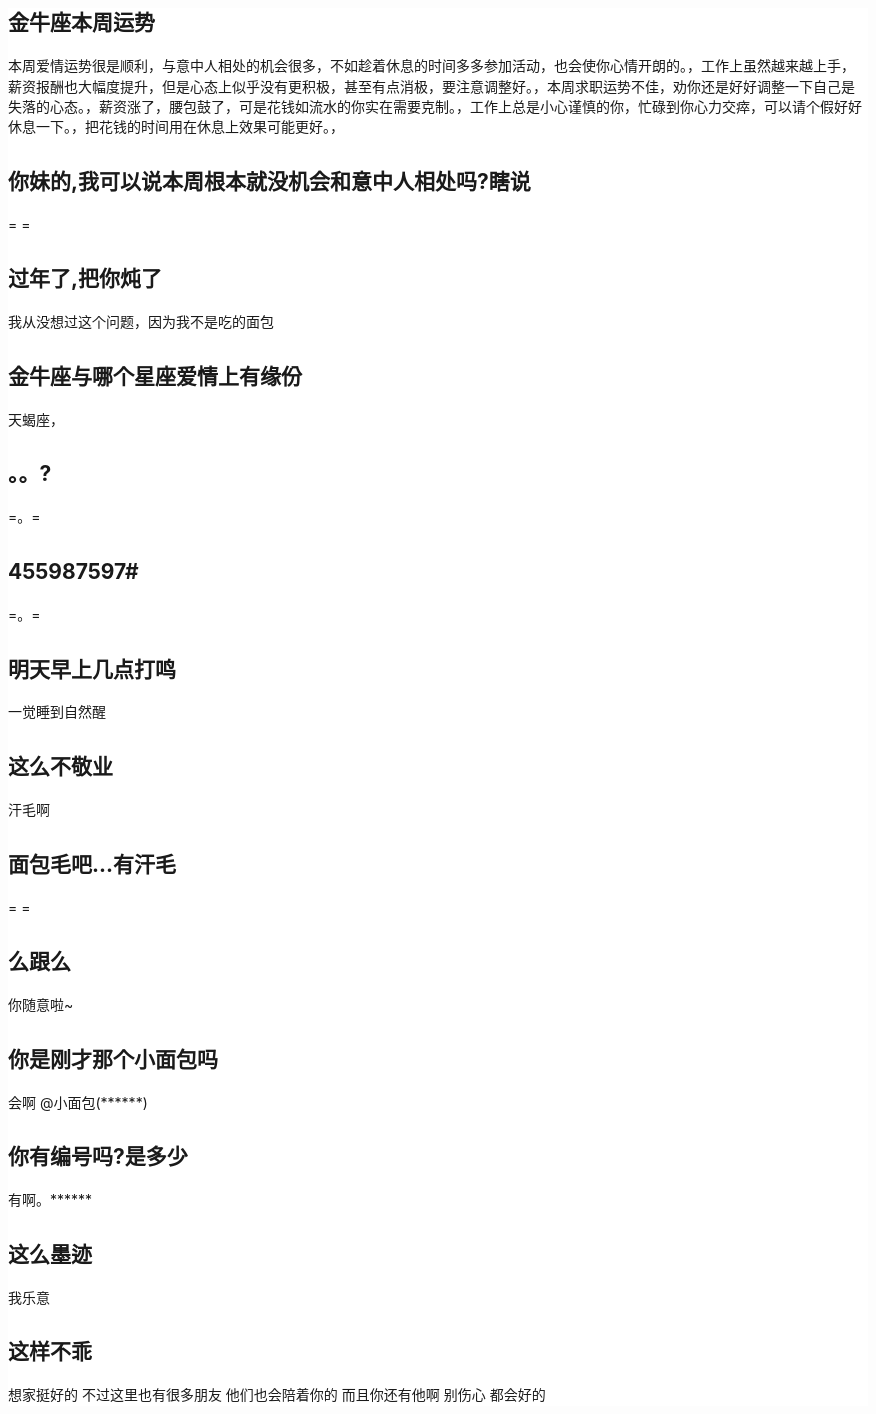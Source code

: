 ## 金牛座本周运势
本周爱情运势很是顺利，与意中人相处的机会很多，不如趁着休息的时间多多参加活动，也会使你心情开朗的。，工作上虽然越来越上手，薪资报酬也大幅度提升，但是心态上似乎没有更积极，甚至有点消极，要注意调整好。，本周求职运势不佳，劝你还是好好调整一下自己是失落的心态。，薪资涨了，腰包鼓了，可是花钱如流水的你实在需要克制。，工作上总是小心谨慎的你，忙碌到你心力交瘁，可以请个假好好休息一下。，把花钱的时间用在休息上效果可能更好。，

## 你妹的,我可以说本周根本就没机会和意中人相处吗?瞎说
= =

## 过年了,把你炖了
我从没想过这个问题，因为我不是吃的面包

## 金牛座与哪个星座爱情上有缘份
天蝎座，

## 。。?
=。=

## 455987597#
=。=

## 明天早上几点打鸣
一觉睡到自然醒

## 这么不敬业
汗毛啊

## 面包毛吧...有汗毛
= =

## 么跟么
你随意啦~

## 你是刚才那个小面包吗
会啊 @小面包(******)

## 你有编号吗?是多少
有啊。******

## 这么墨迹
我乐意

## 这样不乖
想家挺好的 不过这里也有很多朋友 他们也会陪着你的 而且你还有他啊 别伤心 都会好的
